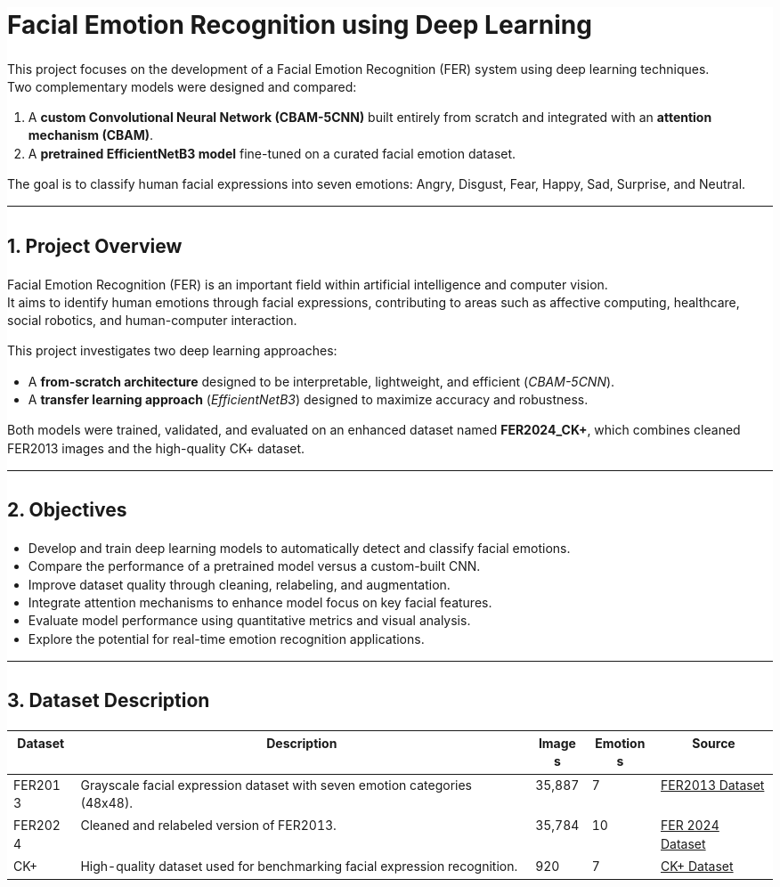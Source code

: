# Facial Emotion Recognition using Deep Learning

This project focuses on the development of a Facial Emotion Recognition (FER) system using deep learning techniques.  
Two complementary models were designed and compared:

1. A **custom Convolutional Neural Network (CBAM-5CNN)** built entirely from scratch and integrated with an **attention mechanism (CBAM)**.  
2. A **pretrained EfficientNetB3 model** fine-tuned on a curated facial emotion dataset.

The goal is to classify human facial expressions into seven emotions: Angry, Disgust, Fear, Happy, Sad, Surprise, and Neutral.

---

## 1. Project Overview

Facial Emotion Recognition (FER) is an important field within artificial intelligence and computer vision.  
It aims to identify human emotions through facial expressions, contributing to areas such as affective computing, healthcare, social robotics, and human-computer interaction.

This project investigates two deep learning approaches:
- A **from-scratch architecture** designed to be interpretable, lightweight, and efficient (_CBAM-5CNN_).  
- A **transfer learning approach** (_EfficientNetB3_) designed to maximize accuracy and robustness.

Both models were trained, validated, and evaluated on an enhanced dataset named **FER2024_CK+**, which combines cleaned FER2013 images and the high-quality CK+ dataset.

---

## 2. Objectives

- Develop and train deep learning models to automatically detect and classify facial emotions.  
- Compare the performance of a pretrained model versus a custom-built CNN.  
- Improve dataset quality through cleaning, relabeling, and augmentation.  
- Integrate attention mechanisms to enhance model focus on key facial features.  
- Evaluate model performance using quantitative metrics and visual analysis.  
- Explore the potential for real-time emotion recognition applications.

---

## 3. Dataset Description

| Dataset | Description | Images | Emotions | Source |
|----------|--------------|---------|-----------|---------|
| FER2013 | Grayscale facial expression dataset with seven emotion categories (48x48). | 35,887 | 7 | [FER2013 Dataset](https://www.kaggle.com/datasets/msambare/fer2013) |
| FER2024 | Cleaned and relabeled version of FER2013. | 35,784 | 10 | [FER 2024 Dataset](https://github.com/FERProject/FER24_CKPlus/releases/tag/FER24_CK%2B) |
| CK+ | High-quality dataset used for benchmarking facial expression recognition. | 920 | 7 | [CK+ Dataset](https://www.kaggle.com/datasets/shuvoalok/ck-dataset) |

